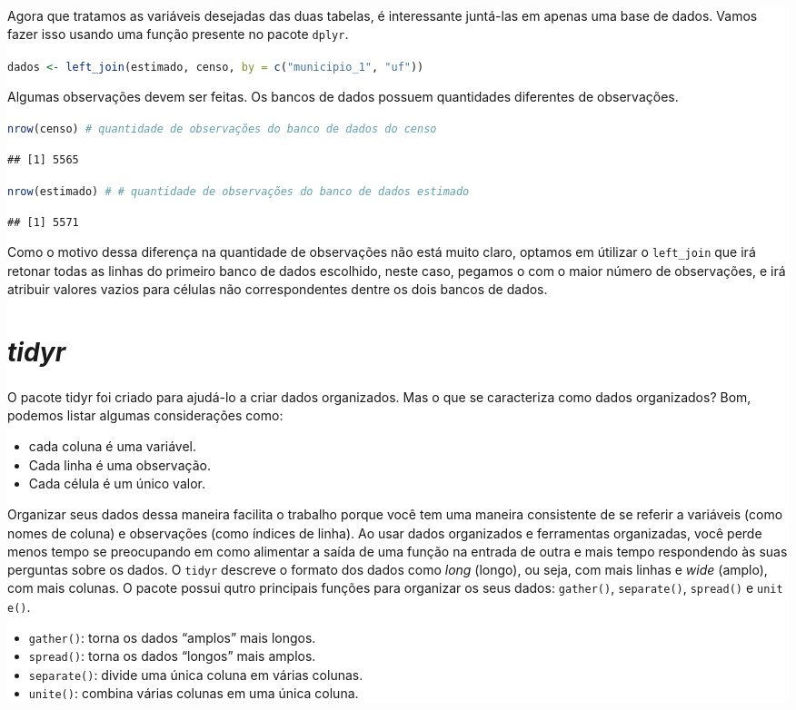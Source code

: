 Agora que tratamos as variáveis desejadas das duas tabelas, é
interessante juntá-las em apenas uma base de dados. Vamos fazer isso
usando uma função presente no pacote `dplyr`.

``` r
dados <- left_join(estimado, censo, by = c("municipio_1", "uf"))
```

Algumas observações devem ser feitas. Os bancos de dados possuem
quantidades diferentes de observações.

``` r
nrow(censo) # quantidade de observações do banco de dados do censo
```

    ## [1] 5565

``` r
nrow(estimado) # # quantidade de observações do banco de dados estimado
```

    ## [1] 5571

Como o motivo dessa diferença na quantidade de observações não está
muito claro, optamos em útilizar o `left_join` que irá retonar todas as
linhas do primeiro banco de dados escolhido, neste caso, pegamos o com o
maior número de observações, e irá atribuir valores vazios para células
não correspondentes dentre os dois bancos de dados.

# *tidyr*

O pacote tidyr foi criado para ajudá-lo a criar dados organizados. Mas o
que se caracteriza como dados organizados? Bom, podemos listar algumas
considerações como:

  - cada coluna é uma variável.
  - Cada linha é uma observação.
  - Cada célula é um único valor.

Organizar seus dados dessa maneira facilita o trabalho porque você tem
uma maneira consistente de se referir a variáveis (como nomes de coluna)
e observações (como índices de linha). Ao usar dados organizados e
ferramentas organizadas, você perde menos tempo se preocupando em como
alimentar a saída de uma função na entrada de outra e mais tempo
respondendo às suas perguntas sobre os dados. O `tidyr` descreve o
formato dos dados como *long* (longo), ou seja, com mais linhas e *wide*
(amplo), com mais colunas. O pacote possui qutro principais funções para
organizar os seus dados: `gather()`, `separate()`, `spread()` e
`unite()`.

  - `gather()`: torna os dados “amplos” mais longos.
  - `spread()`: torna os dados “longos” mais amplos.
  - `separate()`: divide uma única coluna em várias colunas.
  - `unite()`: combina várias colunas em uma única coluna.
